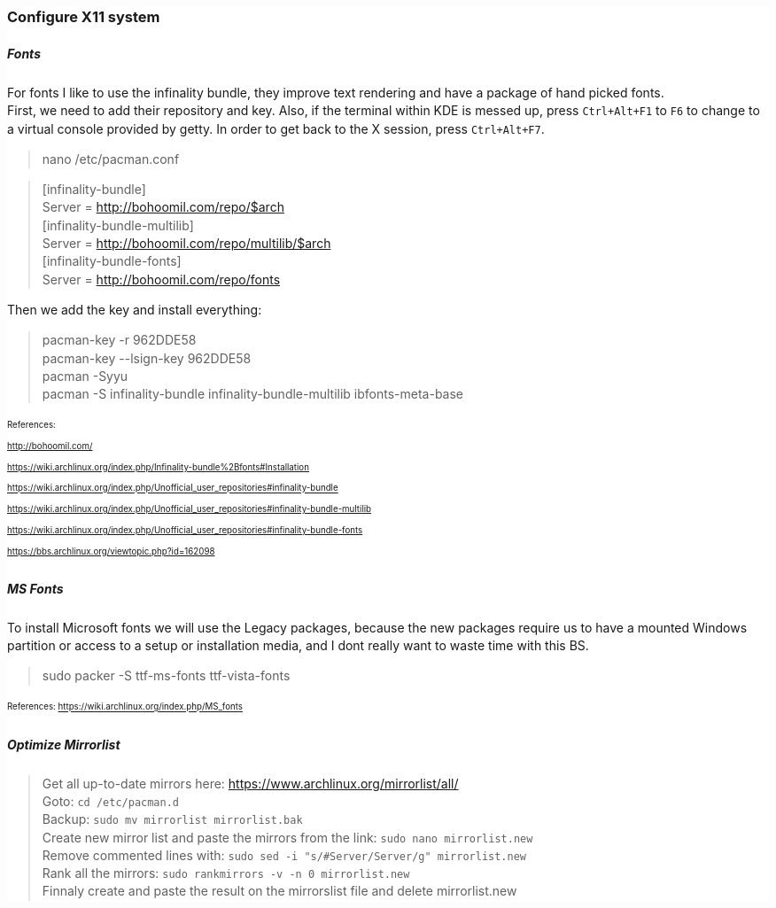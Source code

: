### Configure X11 system

##### Fonts

For fonts I like to use the infinality bundle, they improve text rendering and have a package of hand picked fonts.  
First, we need to add their repository and key.
Also, if the terminal within KDE is messed up, press `Ctrl+Alt+F1` to `F6` to change to a virtual console provided by getty. In order to get back to the X session, press `Ctrl+Alt+F7`.

> nano /etc/pacman.conf  

> [infinality-bundle]  
Server = http://bohoomil.com/repo/$arch  
[infinality-bundle-multilib]  
Server = http://bohoomil.com/repo/multilib/$arch  
[infinality-bundle-fonts]  
Server = http://bohoomil.com/repo/fonts

Then we add the key and install everything:

> pacman-key -r 962DDE58  
pacman-key --lsign-key 962DDE58  
pacman -Syyu  
pacman -S infinality-bundle infinality-bundle-multilib ibfonts-meta-base

<sub><sup>
References:  
http://bohoomil.com/  
https://wiki.archlinux.org/index.php/Infinality-bundle%2Bfonts#Installation  
https://wiki.archlinux.org/index.php/Unofficial_user_repositories#infinality-bundle  
https://wiki.archlinux.org/index.php/Unofficial_user_repositories#infinality-bundle-multilib  
https://wiki.archlinux.org/index.php/Unofficial_user_repositories#infinality-bundle-fonts  
https://bbs.archlinux.org/viewtopic.php?id=162098
</sup></sub>

##### MS Fonts

To install Microsoft fonts we will use the Legacy packages, because the new packages require us to have a mounted Windows partition or access to a setup or installation media, and I dont really want to waste time with this BS.

> sudo packer -S ttf-ms-fonts ttf-vista-fonts

<sub><sup>
References:
https://wiki.archlinux.org/index.php/MS_fonts
</sup></sub>

##### Optimize Mirrorlist

> Get all up-to-date mirrors here: https://www.archlinux.org/mirrorlist/all/  
Goto: `cd /etc/pacman.d`  
Backup: `sudo mv mirrorlist mirrorlist.bak`  
Create new mirror list and paste the mirrors from the link: `sudo nano mirrorlist.new`  
Remove commented lines with: `sudo sed -i "s/#Server/Server/g" mirrorlist.new`  
Rank all the mirrors: `sudo rankmirrors -v -n 0 mirrorlist.new`  
Finnaly create and paste the result on the mirrorslist file and delete mirrorlist.new  
